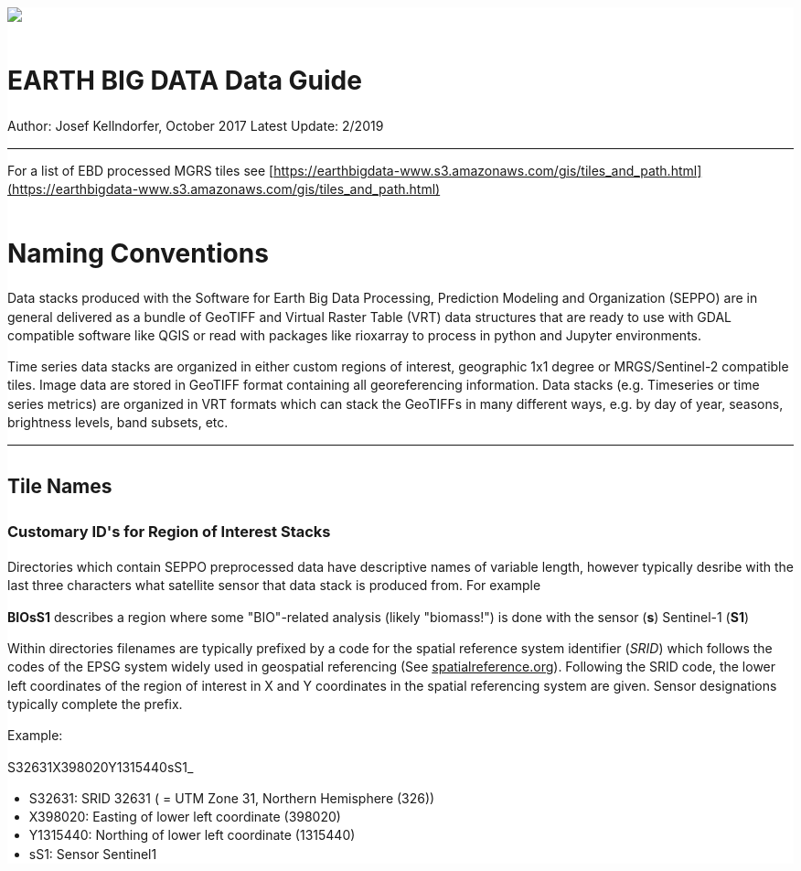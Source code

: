 ![](EBD_Logo_with_Text_medium.png "")

# EARTH BIG DATA Data Guide
Author: Josef Kellndorfer, October 2017
Latest Update: 2/2019

********************

For a list of EBD processed MGRS tiles see [https://earthbigdata-www.s3.amazonaws.com/gis/tiles_and_path.html](https://earthbigdata-www.s3.amazonaws.com/gis/tiles_and_path.html)

# Naming Conventions

Data stacks produced with the Software for Earth Big Data Processing, Prediction Modeling and Organization (SEPPO) are in general delivered as a bundle of GeoTIFF and Virtual Raster Table (VRT) data structures that are ready to use with GDAL compatible software like QGIS or read with packages like rioxarray to process in python and Jupyter environments. 

Time series data stacks are organized in either custom regions of interest, geographic 1x1 degree or MRGS/Sentinel-2 compatible tiles. Image data are stored in GeoTIFF format containing all georeferencing information. Data stacks (e.g. Timeseries or time series metrics) are organized in VRT formats which can stack the GeoTIFFs in many different ways, e.g. by day of year, seasons, brightness levels, band subsets, etc. 

********************

## Tile Names

### Customary ID's for  Region of Interest Stacks

Directories which contain SEPPO preprocessed data have descriptive names of variable length, however typically desribe with the last three characters what 
satellite sensor that data stack is produced from. For example

**BIOsS1**  describes a region where some "BIO"-related analysis (likely "biomass!") is done with the sensor (**s**) Sentinel-1 (**S1**)

Within directories filenames are typically prefixed by a code for the spatial reference system identifier (*SRID*) which follows the codes of the EPSG system widely used in geospatial referencing (See [spatialreference.org](http://spatialreference.org)). Following the SRID code, the lower left coordinates of the region of interest in X and Y coordinates in the spatial referencing system are given. Sensor designations typically complete the prefix.

Example:

S32631X398020Y1315440sS1_<FILETYPES>

* S32631: SRID 32631 ( = UTM Zone 31, Northern Hemisphere (326))
* X398020: Easting of lower left coordinate (398020)
* Y1315440: Northing of lower left coordinate (1315440)
* sS1: Sensor Sentinel1
